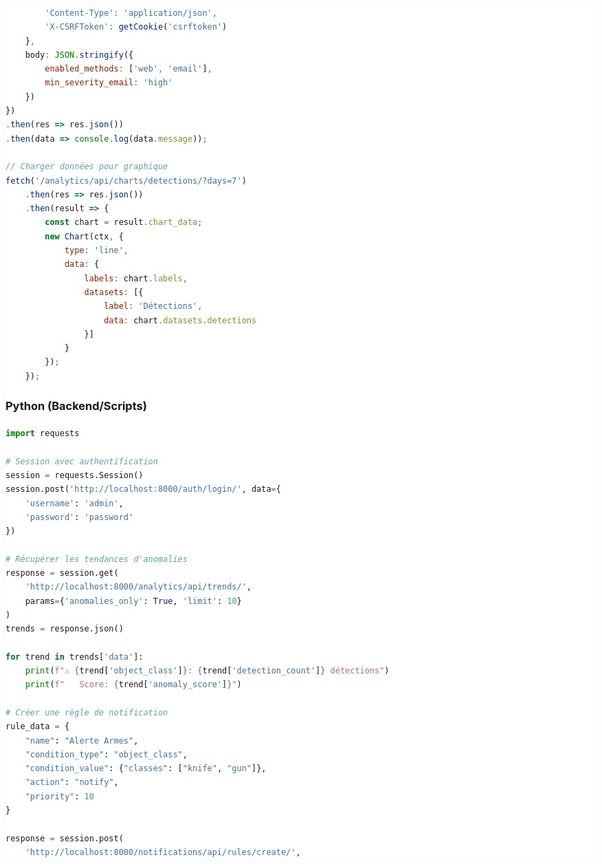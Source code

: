 ```javascript
        'Content-Type': 'application/json',
        'X-CSRFToken': getCookie('csrftoken')
    },
    body: JSON.stringify({
        enabled_methods: ['web', 'email'],
        min_severity_email: 'high'
    })
})
.then(res => res.json())
.then(data => console.log(data.message));

// Charger données pour graphique
fetch('/analytics/api/charts/detections/?days=7')
    .then(res => res.json())
    .then(result => {
        const chart = result.chart_data;
        new Chart(ctx, {
            type: 'line',
            data: {
                labels: chart.labels,
                datasets: [{
                    label: 'Détections',
                    data: chart.datasets.detections
                }]
            }
        });
    });
```

### Python (Backend/Scripts)

```python
import requests

# Session avec authentification
session = requests.Session()
session.post('http://localhost:8000/auth/login/', data={
    'username': 'admin',
    'password': 'password'
})

# Récupérer les tendances d'anomalies
response = session.get(
    'http://localhost:8000/analytics/api/trends/',
    params={'anomalies_only': True, 'limit': 10}
)
trends = response.json()

for trend in trends['data']:
    print(f"⚠️ {trend['object_class']}: {trend['detection_count']} détections")
    print(f"   Score: {trend['anomaly_score']}")

# Créer une règle de notification
rule_data = {
    "name": "Alerte Armes",
    "condition_type": "object_class",
    "condition_value": {"classes": ["knife", "gun"]},
    "action": "notify",
    "priority": 10
}

response = session.post(
    'http://localhost:8000/notifications/api/rules/create/',
```